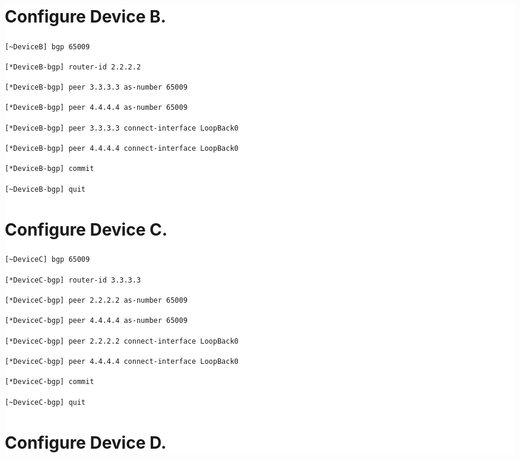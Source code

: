    # Configure Device B.
   
   ```
   [~DeviceB] bgp 65009
   ```
   ```
   [*DeviceB-bgp] router-id 2.2.2.2
   ```
   ```
   [*DeviceB-bgp] peer 3.3.3.3 as-number 65009
   ```
   ```
   [*DeviceB-bgp] peer 4.4.4.4 as-number 65009
   ```
   ```
   [*DeviceB-bgp] peer 3.3.3.3 connect-interface LoopBack0
   ```
   ```
   [*DeviceB-bgp] peer 4.4.4.4 connect-interface LoopBack0
   ```
   ```
   [*DeviceB-bgp] commit
   ```
   ```
   [~DeviceB-bgp] quit
   ```
   
   # Configure Device C.
   
   ```
   [~DeviceC] bgp 65009
   ```
   ```
   [*DeviceC-bgp] router-id 3.3.3.3
   ```
   ```
   [*DeviceC-bgp] peer 2.2.2.2 as-number 65009
   ```
   ```
   [*DeviceC-bgp] peer 4.4.4.4 as-number 65009
   ```
   ```
   [*DeviceC-bgp] peer 2.2.2.2 connect-interface LoopBack0
   ```
   ```
   [*DeviceC-bgp] peer 4.4.4.4 connect-interface LoopBack0
   ```
   ```
   [*DeviceC-bgp] commit
   ```
   ```
   [~DeviceC-bgp] quit
   ```
   
   # Configure Device D.
   